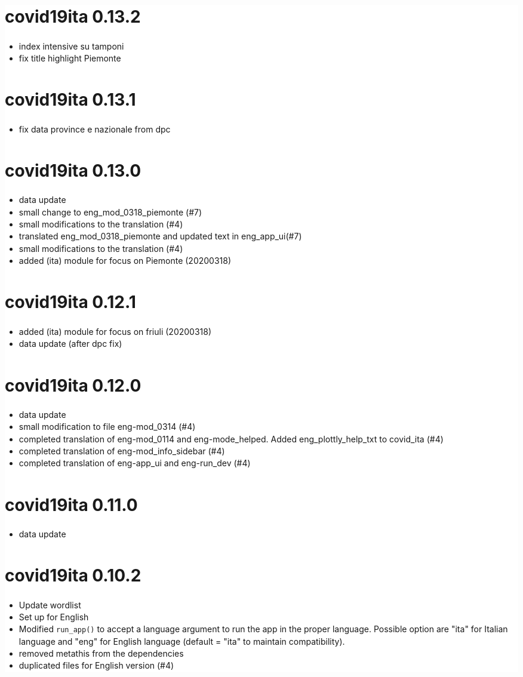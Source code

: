 # covid19ita 0.13.2

* index intensive su tamponi
* fix title highlight Piemonte

# covid19ita 0.13.1

* fix data province e nazionale from dpc

# covid19ita 0.13.0

* data update
* small change to eng_mod_0318_piemonte (#7)
* small modifications to the translation (#4)
* translated eng_mod_0318_piemonte and updated text in eng_app_ui(#7)
* small modifications to the translation (#4)
* added (ita) module for focus on Piemonte (20200318)

# covid19ita 0.12.1

* added (ita) module for focus on friuli (20200318)
* data update (after dpc fix)

# covid19ita 0.12.0

* data update
* small modification to file eng-mod_0314 (#4)
* completed translation of eng-mod_0114 and eng-mode_helped. Added eng_plottly_help_txt to covid_ita     (#4)
* completed translation of eng-mod_info_sidebar (#4)
* completed translation of eng-app_ui and eng-run_dev (#4)

# covid19ita 0.11.0

* data update

# covid19ita 0.10.2

* Update wordlist
* Set up for English
* Modified `run_app()` to accept a language argument to run the app in the 
  proper language. Possible option are "ita" for Italian language and "eng" for
  English language (default = "ita" to maintain compatibility).
* removed metathis from the dependencies
* duplicated files for English version (#4)
